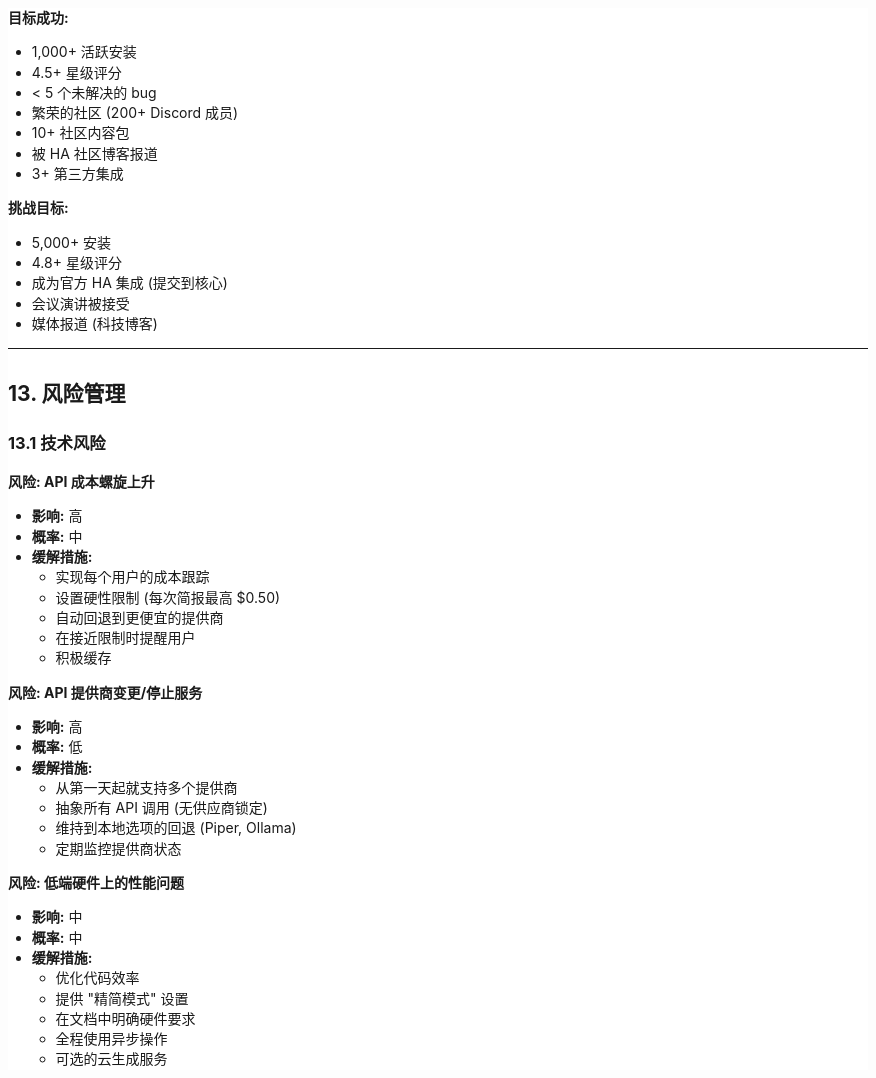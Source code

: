 **目标成功:**

-   1,000+ 活跃安装
-   4.5+ 星级评分
-   < 5 个未解决的 bug
-   繁荣的社区 (200+ Discord 成员)
-   10+ 社区内容包
-   被 HA 社区博客报道
-   3+ 第三方集成

**挑战目标:**

-   5,000+ 安装
-   4.8+ 星级评分
-   成为官方 HA 集成 (提交到核心)
-   会议演讲被接受
-   媒体报道 (科技博客)

---

## 13. 风险管理

### 13.1 技术风险

**风险: API 成本螺旋上升**

-   **影响:** 高
-   **概率:** 中
-   **缓解措施:**
    -   实现每个用户的成本跟踪
    -   设置硬性限制 (每次简报最高 $0.50)
    -   自动回退到更便宜的提供商
    -   在接近限制时提醒用户
    -   积极缓存

**风险: API 提供商变更/停止服务**

-   **影响:** 高
-   **概率:** 低
-   **缓解措施:**
    -   从第一天起就支持多个提供商
    -   抽象所有 API 调用 (无供应商锁定)
    -   维持到本地选项的回退 (Piper, Ollama)
    -   定期监控提供商状态

**风险: 低端硬件上的性能问题**

-   **影响:** 中
-   **概率:** 中
-   **缓解措施:**
    -   优化代码效率
    -   提供 "精简模式" 设置
    -   在文档中明确硬件要求
    -   全程使用异步操作
    -   可选的云生成服务
